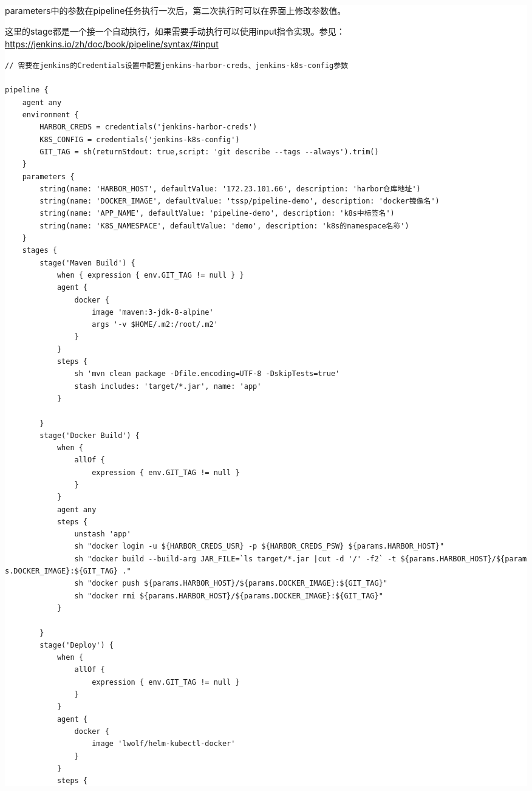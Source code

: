 parameters中的参数在pipeline任务执行一次后，第二次执行时可以在界面上修改参数值。

这里的stage都是一个接一个自动执行，如果需要手动执行可以使用input指令实现。参见：https://jenkins.io/zh/doc/book/pipeline/syntax/#input

```
// 需要在jenkins的Credentials设置中配置jenkins-harbor-creds、jenkins-k8s-config参数

pipeline {
    agent any
    environment {
        HARBOR_CREDS = credentials('jenkins-harbor-creds')
        K8S_CONFIG = credentials('jenkins-k8s-config')
        GIT_TAG = sh(returnStdout: true,script: 'git describe --tags --always').trim()
    }
    parameters {
        string(name: 'HARBOR_HOST', defaultValue: '172.23.101.66', description: 'harbor仓库地址')
        string(name: 'DOCKER_IMAGE', defaultValue: 'tssp/pipeline-demo', description: 'docker镜像名')
        string(name: 'APP_NAME', defaultValue: 'pipeline-demo', description: 'k8s中标签名')
        string(name: 'K8S_NAMESPACE', defaultValue: 'demo', description: 'k8s的namespace名称')
    }
    stages {
        stage('Maven Build') {
            when { expression { env.GIT_TAG != null } }
            agent {
                docker {
                    image 'maven:3-jdk-8-alpine'
                    args '-v $HOME/.m2:/root/.m2'
                }
            }
            steps {
                sh 'mvn clean package -Dfile.encoding=UTF-8 -DskipTests=true'
                stash includes: 'target/*.jar', name: 'app'
            }

        }
        stage('Docker Build') {
            when { 
                allOf {
                    expression { env.GIT_TAG != null }
                }
            }
            agent any
            steps {
                unstash 'app'
                sh "docker login -u ${HARBOR_CREDS_USR} -p ${HARBOR_CREDS_PSW} ${params.HARBOR_HOST}"
                sh "docker build --build-arg JAR_FILE=`ls target/*.jar |cut -d '/' -f2` -t ${params.HARBOR_HOST}/${params.DOCKER_IMAGE}:${GIT_TAG} ."
                sh "docker push ${params.HARBOR_HOST}/${params.DOCKER_IMAGE}:${GIT_TAG}"
                sh "docker rmi ${params.HARBOR_HOST}/${params.DOCKER_IMAGE}:${GIT_TAG}"
            }
            
        }
        stage('Deploy') {
            when { 
                allOf {
                    expression { env.GIT_TAG != null }
                }
            }
            agent {
                docker {
                    image 'lwolf/helm-kubectl-docker'
                }
            }
            steps {
```